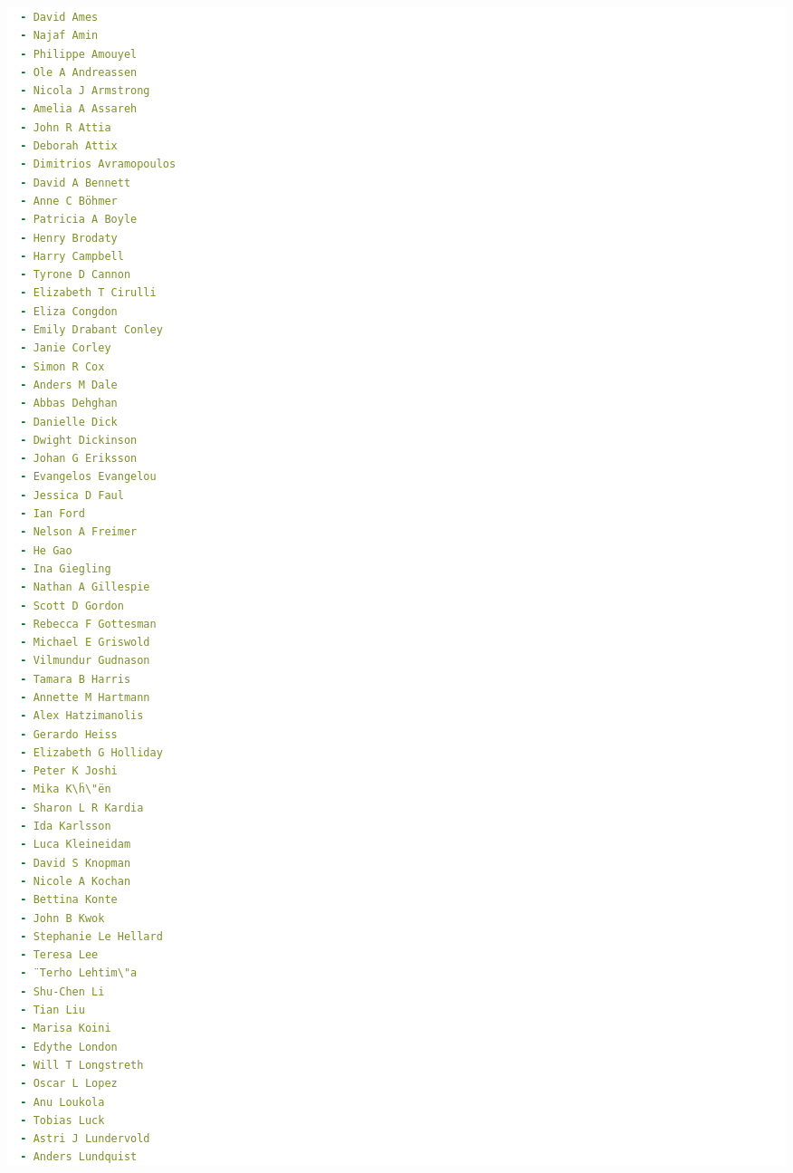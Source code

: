 ```yaml
  - David Ames
  - Najaf Amin
  - Philippe Amouyel
  - Ole A Andreassen
  - Nicola J Armstrong
  - Amelia A Assareh
  - John R Attia
  - Deborah Attix
  - Dimitrios Avramopoulos
  - David A Bennett
  - Anne C Böhmer
  - Patricia A Boyle
  - Henry Brodaty
  - Harry Campbell
  - Tyrone D Cannon
  - Elizabeth T Cirulli
  - Eliza Congdon
  - Emily Drabant Conley
  - Janie Corley
  - Simon R Cox
  - Anders M Dale
  - Abbas Dehghan
  - Danielle Dick
  - Dwight Dickinson
  - Johan G Eriksson
  - Evangelos Evangelou
  - Jessica D Faul
  - Ian Ford
  - Nelson A Freimer
  - He Gao
  - Ina Giegling
  - Nathan A Gillespie
  - Scott D Gordon
  - Rebecca F Gottesman
  - Michael E Griswold
  - Vilmundur Gudnason
  - Tamara B Harris
  - Annette M Hartmann
  - Alex Hatzimanolis
  - Gerardo Heiss
  - Elizabeth G Holliday
  - Peter K Joshi
  - Mika K\ḧ\"ën
  - Sharon L R Kardia
  - Ida Karlsson
  - Luca Kleineidam
  - David S Knopman
  - Nicole A Kochan
  - Bettina Konte
  - John B Kwok
  - Stephanie Le Hellard
  - Teresa Lee
  - ̈ Terho Lehtim\"a
  - Shu-Chen Li
  - Tian Liu
  - Marisa Koini
  - Edythe London
  - Will T Longstreth
  - Oscar L Lopez
  - Anu Loukola
  - Tobias Luck
  - Astri J Lundervold
  - Anders Lundquist
```